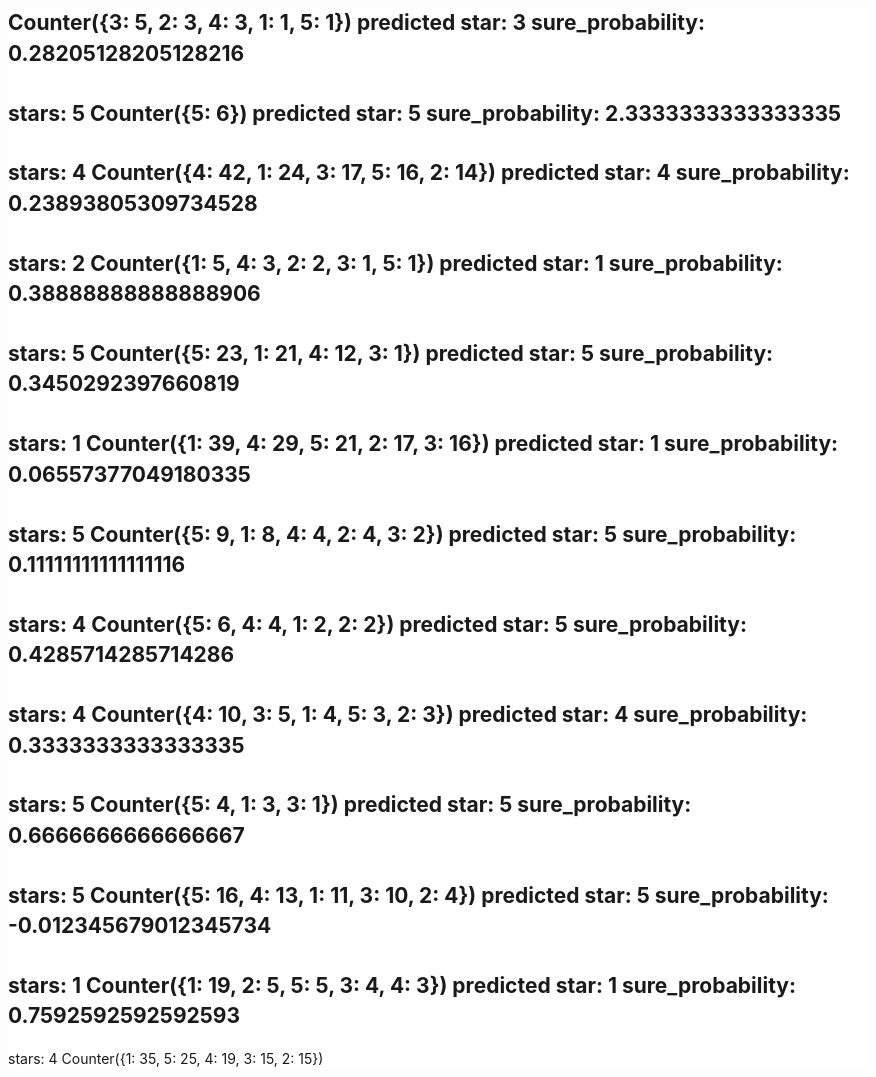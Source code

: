 Counter({3: 5, 2: 3, 4: 3, 1: 1, 5: 1})
predicted star: 3
sure_probability: 0.28205128205128216
--------------
stars: 5
Counter({5: 6})
predicted star: 5
sure_probability: 2.3333333333333335
--------------
stars: 4
Counter({4: 42, 1: 24, 3: 17, 5: 16, 2: 14})
predicted star: 4
sure_probability: 0.23893805309734528
--------------
stars: 2
Counter({1: 5, 4: 3, 2: 2, 3: 1, 5: 1})
predicted star: 1
sure_probability: 0.38888888888888906
--------------
stars: 5
Counter({5: 23, 1: 21, 4: 12, 3: 1})
predicted star: 5
sure_probability: 0.3450292397660819
--------------
stars: 1
Counter({1: 39, 4: 29, 5: 21, 2: 17, 3: 16})
predicted star: 1
sure_probability: 0.06557377049180335
--------------
stars: 5
Counter({5: 9, 1: 8, 4: 4, 2: 4, 3: 2})
predicted star: 5
sure_probability: 0.11111111111111116
--------------
stars: 4
Counter({5: 6, 4: 4, 1: 2, 2: 2})
predicted star: 5
sure_probability: 0.4285714285714286
--------------
stars: 4
Counter({4: 10, 3: 5, 1: 4, 5: 3, 2: 3})
predicted star: 4
sure_probability: 0.3333333333333335
--------------
stars: 5
Counter({5: 4, 1: 3, 3: 1})
predicted star: 5
sure_probability: 0.6666666666666667
--------------
stars: 5
Counter({5: 16, 4: 13, 1: 11, 3: 10, 2: 4})
predicted star: 5
sure_probability: -0.012345679012345734
--------------
stars: 1
Counter({1: 19, 2: 5, 5: 5, 3: 4, 4: 3})
predicted star: 1
sure_probability: 0.7592592592592593
--------------
stars: 4
Counter({1: 35, 5: 25, 4: 19, 3: 15, 2: 15})